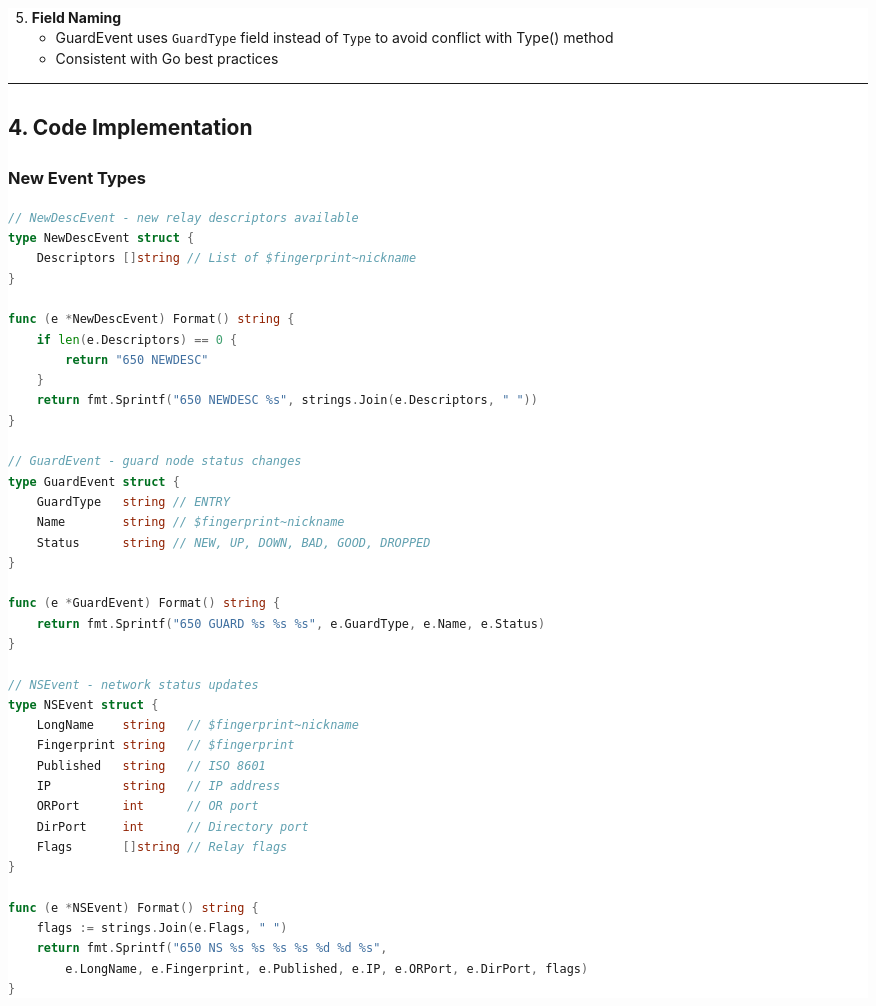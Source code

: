 5. **Field Naming**
   - GuardEvent uses `GuardType` field instead of `Type` to avoid conflict with Type() method
   - Consistent with Go best practices

---

## 4. Code Implementation

### New Event Types

```go
// NewDescEvent - new relay descriptors available
type NewDescEvent struct {
    Descriptors []string // List of $fingerprint~nickname
}

func (e *NewDescEvent) Format() string {
    if len(e.Descriptors) == 0 {
        return "650 NEWDESC"
    }
    return fmt.Sprintf("650 NEWDESC %s", strings.Join(e.Descriptors, " "))
}

// GuardEvent - guard node status changes
type GuardEvent struct {
    GuardType   string // ENTRY
    Name        string // $fingerprint~nickname
    Status      string // NEW, UP, DOWN, BAD, GOOD, DROPPED
}

func (e *GuardEvent) Format() string {
    return fmt.Sprintf("650 GUARD %s %s %s", e.GuardType, e.Name, e.Status)
}

// NSEvent - network status updates
type NSEvent struct {
    LongName    string   // $fingerprint~nickname
    Fingerprint string   // $fingerprint
    Published   string   // ISO 8601
    IP          string   // IP address
    ORPort      int      // OR port
    DirPort     int      // Directory port
    Flags       []string // Relay flags
}

func (e *NSEvent) Format() string {
    flags := strings.Join(e.Flags, " ")
    return fmt.Sprintf("650 NS %s %s %s %s %d %d %s",
        e.LongName, e.Fingerprint, e.Published, e.IP, e.ORPort, e.DirPort, flags)
}
```
